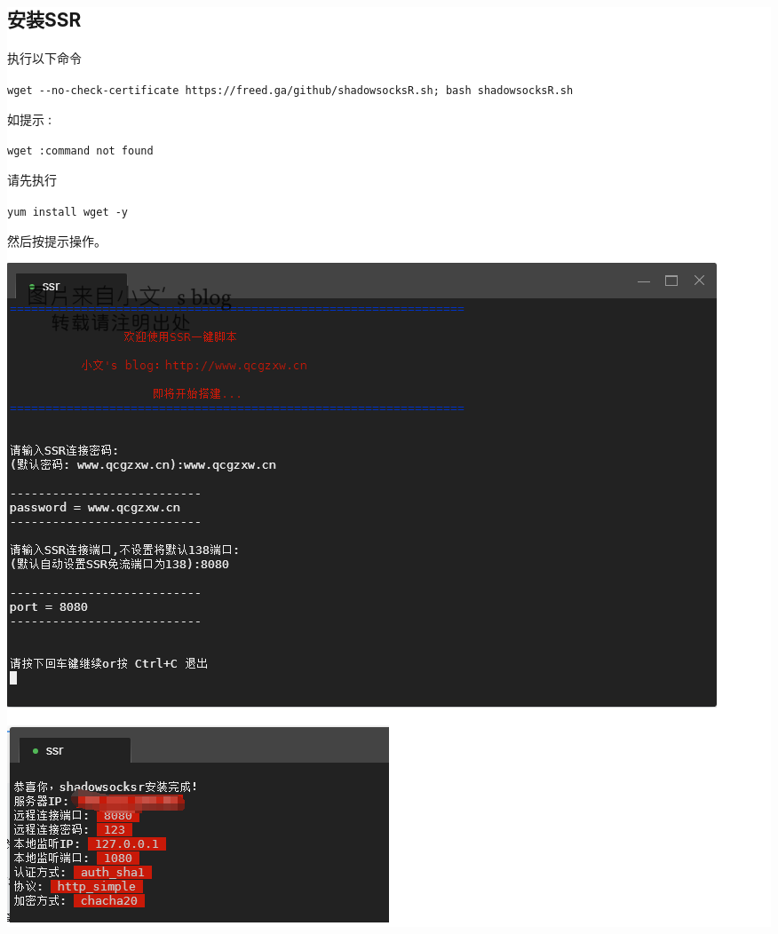 

## 安装SSR

执行以下命令

```
wget --no-check-certificate https://freed.ga/github/shadowsocksR.sh; bash shadowsocksR.sh
```

如提示 :

`wget :command not found `

请先执行 

```
yum install wget -y
```

然后按提示操作。 

![](img\ssr9.jpg)

![](img\ssr10.jpg)

